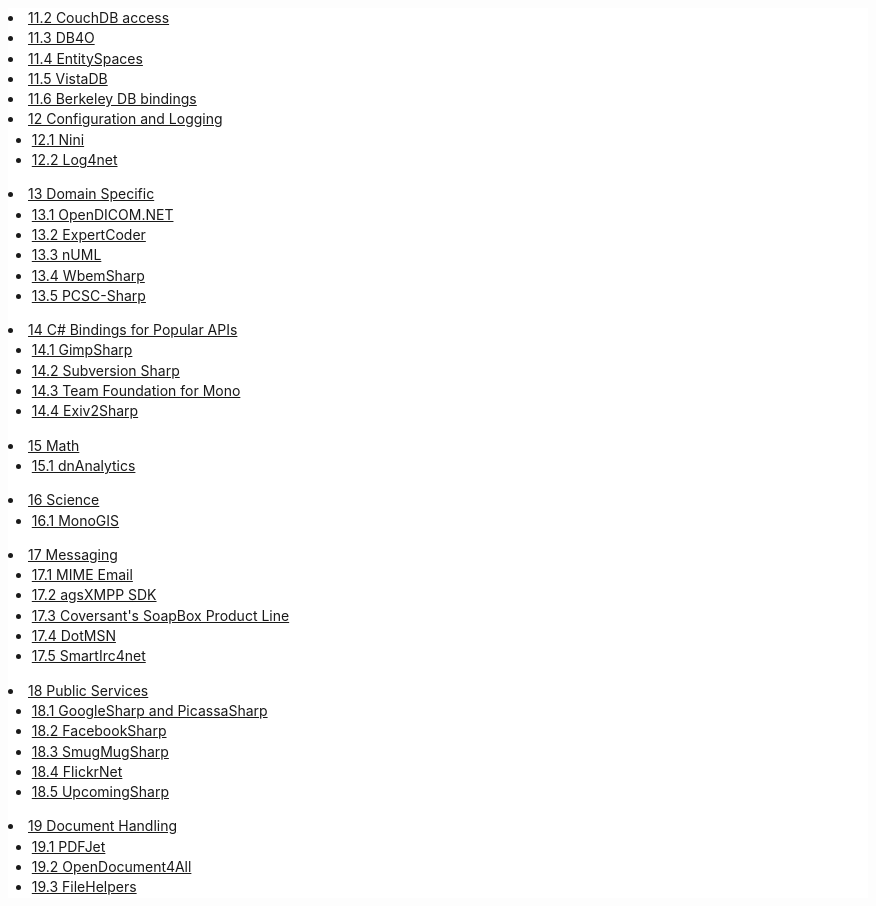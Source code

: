 <li><a href="#couchdb-access">11.2 CouchDB access</a></li>
<li><a href="#db4o">11.3 DB4O</a></li>
<li><a href="#entityspaces">11.4 EntitySpaces</a></li>
<li><a href="#vistadb">11.5 VistaDB</a></li>
<li><a href="#berkeley-db-bindings">11.6 Berkeley DB bindings</a></li>
</ul></li>
<li><a href="#configuration-and-logging">12 Configuration and Logging</a>
<ul>
<li><a href="#nini">12.1 Nini</a></li>
<li><a href="#log4net">12.2 Log4net</a></li>
</ul></li>
<li><a href="#domain-specific">13 Domain Specific</a>
<ul>
<li><a href="#opendicomnet">13.1 OpenDICOM.NET</a></li>
<li><a href="#expertcoder">13.2 ExpertCoder</a></li>
<li><a href="#numl">13.3 nUML</a></li>
<li><a href="#wbemsharp">13.4 WbemSharp</a></li>
<li><a href="#pcsc-sharp">13.5 PCSC-Sharp</a></li>
</ul></li>
<li><a href="#c-bindings-for-popular-apis">14 C# Bindings for Popular APIs</a>
<ul>
<li><a href="#gimpsharp">14.1 GimpSharp</a></li>
<li><a href="#subversion-sharp">14.2 Subversion Sharp</a></li>
<li><a href="#team-foundation-for-mono">14.3 Team Foundation for Mono</a></li>
<li><a href="#exiv2sharp">14.4 Exiv2Sharp</a></li>
</ul></li>
<li><a href="#math">15 Math</a>
<ul>
<li><a href="#dnanalytics">15.1 dnAnalytics</a></li>
</ul></li>
<li><a href="#science">16 Science</a>
<ul>
<li><a href="#monogis">16.1 MonoGIS</a></li>
</ul></li>
<li><a href="#messaging">17 Messaging</a>
<ul>
<li><a href="#mime-email">17.1 MIME Email</a></li>
<li><a href="#agsxmpp-sdk">17.2 agsXMPP SDK</a></li>
<li><a href="#coversants-soapbox-product-line">17.3 Coversant's SoapBox Product Line</a></li>
<li><a href="#dotmsn">17.4 DotMSN</a></li>
<li><a href="#smartirc4net">17.5 SmartIrc4net</a></li>
</ul></li>
<li><a href="#public-services">18 Public Services</a>
<ul>
<li><a href="#googlesharp-and-picassasharp">18.1 GoogleSharp and PicassaSharp</a></li>
<li><a href="#facebooksharp">18.2 FacebookSharp</a></li>
<li><a href="#smugmugsharp">18.3 SmugMugSharp</a></li>
<li><a href="#flickrnet">18.4 FlickrNet</a></li>
<li><a href="#upcomingsharp">18.5 UpcomingSharp</a></li>
</ul></li>
<li><a href="#document-handling">19 Document Handling</a>
<ul>
<li><a href="#pdfjet">19.1 PDFJet</a></li>
<li><a href="#opendocument4all">19.2 OpenDocument4All</a></li>
<li><a href="#filehelpers">19.3 FileHelpers</a></li>
</ul></li>
</ul></td>
</tr>
</tbody>
</table>
